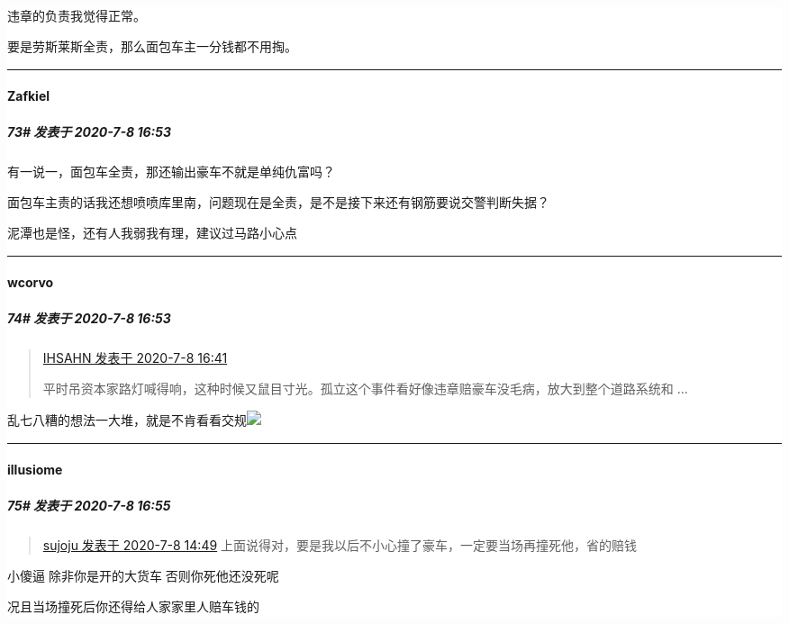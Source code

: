 

违章的负责我觉得正常。


要是劳斯莱斯全责，那么面包车主一分钱都不用掏。







*****

####  Zafkiel  
##### 73#       发表于 2020-7-8 16:53




有一说一，面包车全责，那还输出豪车不就是单纯仇富吗？

面包车主责的话我还想喷喷库里南，问题现在是全责，是不是接下来还有钢筋要说交警判断失据？

泥潭也是怪，还有人我弱我有理，建议过马路小心点







*****

####  wcorvo  
##### 74#       发表于 2020-7-8 16:53



<blockquote><a href="httphttps://bbs.saraba1st.com/2b/forum.php?mod=redirect&amp;goto=findpost&amp;pid=48118093&amp;ptid=1946558" target="_blank">IHSAHN 发表于 2020-7-8 16:41</a>

平时吊资本家路灯喊得响，这种时候又鼠目寸光。孤立这个事件看好像违章赔豪车没毛病，放大到整个道路系统和 ...</blockquote>
乱七八糟的想法一大堆，就是不肯看看交规<img src="https://static.saraba1st.com/image/smiley/face2017/003.png" referrerpolicy="no-referrer">







*****

####  illusiome  
##### 75#       发表于 2020-7-8 16:55



<blockquote><a href="httphttps://bbs.saraba1st.com/2b/forum.php?mod=redirect&amp;goto=findpost&amp;pid=48116746&amp;ptid=1946558" target="_blank">sujoju 发表于 2020-7-8 14:49</a>
上面说得对，要是我以后不小心撞了豪车，一定要当场再撞死他，省的赔钱</blockquote>
小傻逼
除非你是开的大货车
否则你死他还没死呢

况且当场撞死后你还得给人家家里人赔车钱的
